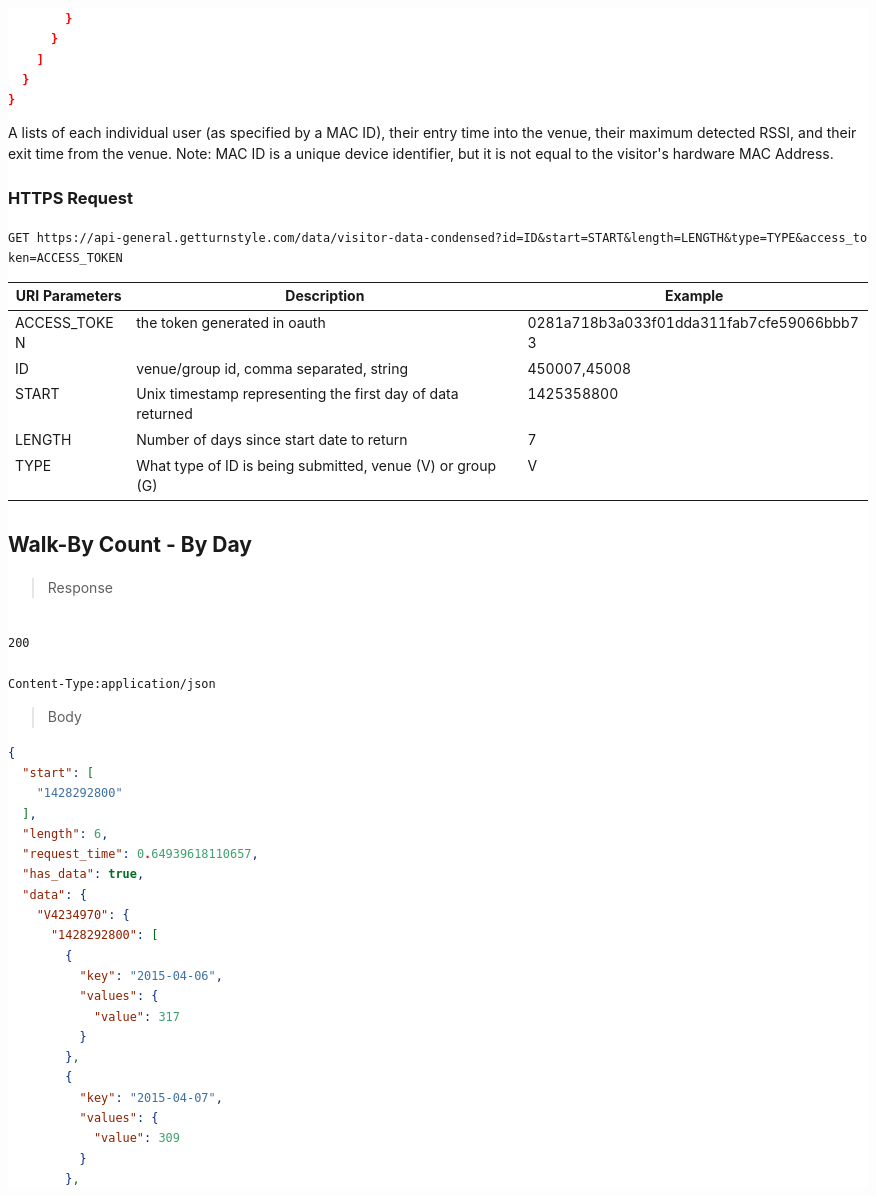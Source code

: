 ```json
        }
      }
    ]
  }
}

```

A lists of each individual user (as specified by a MAC ID), their entry time
into the venue, their maximum detected RSSI, and their exit time from the venue.
Note: MAC ID is a unique device identifier, but it is not equal to the visitor's
hardware MAC Address.


### HTTPS Request

`GET https://api-general.getturnstyle.com/data/visitor-data-condensed?id=ID&start=START&length=LENGTH&type=TYPE&access_token=ACCESS_TOKEN`

URI Parameters| Description                                                | Example
------------  | -----------------------------------------------------------| ---------------------------------------
ACCESS_TOKEN  | the token generated in oauth                               | 0281a718b3a033f01dda311fab7cfe59066bbb73
ID            | venue/group id, comma separated, string                    | 450007,45008
START         | Unix timestamp representing the first day of data returned | 1425358800
LENGTH        | Number of days since start date to return                  | 7
TYPE          | What type of ID is being submitted, venue (V) or group (G) | V

## Walk-By Count - By Day

> Response

```raw

200

Content-Type:application/json

```

> Body

```json
{
  "start": [
    "1428292800"
  ],
  "length": 6,
  "request_time": 0.64939618110657,
  "has_data": true,
  "data": {
    "V4234970": {
      "1428292800": [
        {
          "key": "2015-04-06",
          "values": {
            "value": 317
          }
        },
        {
          "key": "2015-04-07",
          "values": {
            "value": 309
          }
        },
```